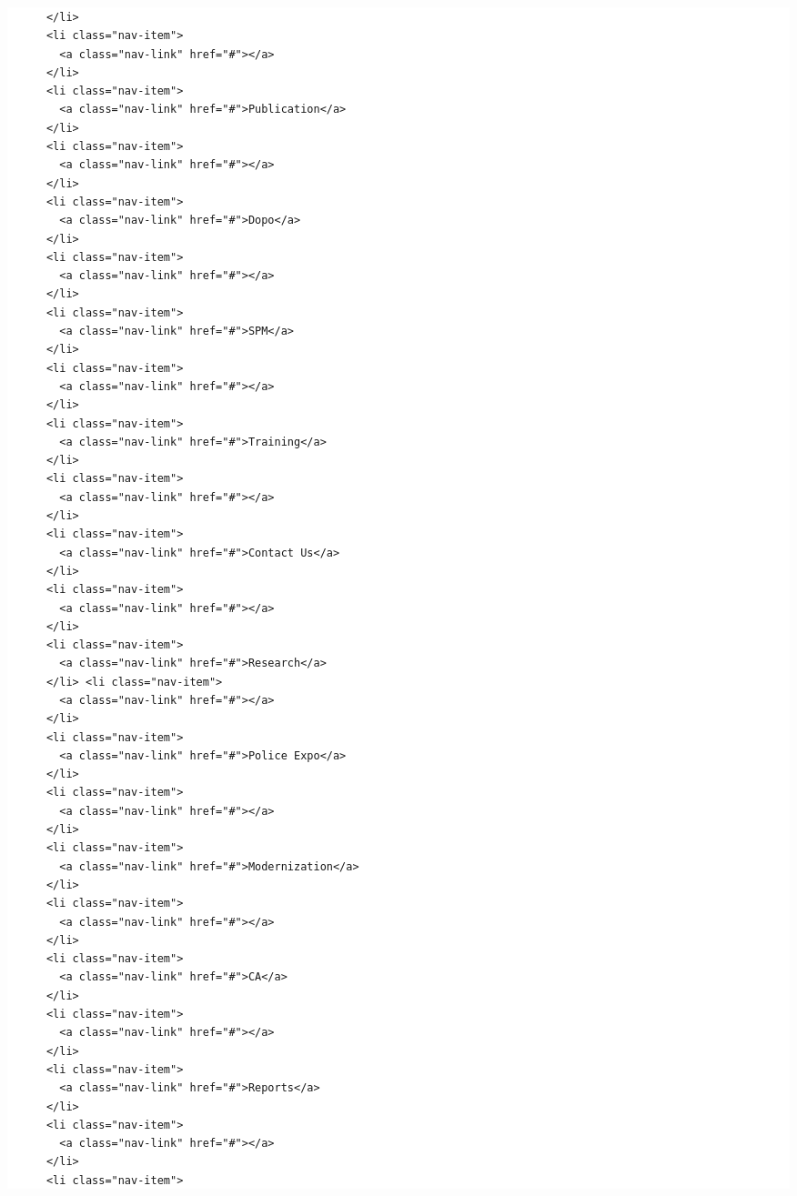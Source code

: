           </li>
          <li class="nav-item">
            <a class="nav-link" href="#"></a>
          </li>
          <li class="nav-item">
            <a class="nav-link" href="#">Publication</a>
          </li>
          <li class="nav-item">
            <a class="nav-link" href="#"></a>
          </li>
          <li class="nav-item">
            <a class="nav-link" href="#">Dopo</a>
          </li>
          <li class="nav-item">
            <a class="nav-link" href="#"></a>
          </li>
          <li class="nav-item">
            <a class="nav-link" href="#">SPM</a>
          </li>
          <li class="nav-item">
            <a class="nav-link" href="#"></a>
          </li>
          <li class="nav-item">
            <a class="nav-link" href="#">Training</a>
          </li>
          <li class="nav-item">
            <a class="nav-link" href="#"></a>
          </li>
          <li class="nav-item">
            <a class="nav-link" href="#">Contact Us</a>
          </li>
          <li class="nav-item">
            <a class="nav-link" href="#"></a>
          </li>
          <li class="nav-item">
            <a class="nav-link" href="#">Research</a>
          </li> <li class="nav-item">
            <a class="nav-link" href="#"></a>
          </li>
          <li class="nav-item">
            <a class="nav-link" href="#">Police Expo</a>
          </li>
          <li class="nav-item">
            <a class="nav-link" href="#"></a>
          </li>
          <li class="nav-item">
            <a class="nav-link" href="#">Modernization</a>
          </li>
          <li class="nav-item">
            <a class="nav-link" href="#"></a>
          </li>
          <li class="nav-item">
            <a class="nav-link" href="#">CA</a>
          </li>
          <li class="nav-item">
            <a class="nav-link" href="#"></a>
          </li>
          <li class="nav-item">
            <a class="nav-link" href="#">Reports</a>
          </li>
          <li class="nav-item">
            <a class="nav-link" href="#"></a>
          </li>
          <li class="nav-item">
